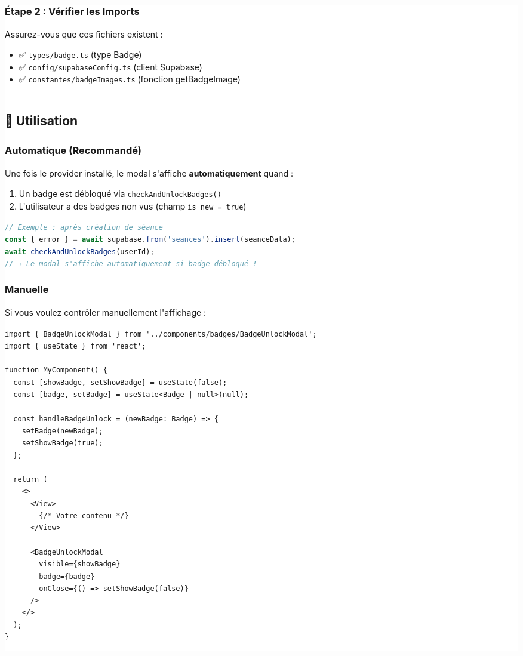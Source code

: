 ### **Étape 2 : Vérifier les Imports**

Assurez-vous que ces fichiers existent :
- ✅ `types/badge.ts` (type Badge)
- ✅ `config/supabaseConfig.ts` (client Supabase)
- ✅ `constantes/badgeImages.ts` (fonction getBadgeImage)

---

## 🎯 Utilisation

### **Automatique (Recommandé)**

Une fois le provider installé, le modal s'affiche **automatiquement** quand :
1. Un badge est débloqué via `checkAndUnlockBadges()`
2. L'utilisateur a des badges non vus (champ `is_new = true`)

```typescript
// Exemple : après création de séance
const { error } = await supabase.from('seances').insert(seanceData);
await checkAndUnlockBadges(userId);
// → Le modal s'affiche automatiquement si badge débloqué !
```

### **Manuelle**

Si vous voulez contrôler manuellement l'affichage :

```tsx
import { BadgeUnlockModal } from '../components/badges/BadgeUnlockModal';
import { useState } from 'react';

function MyComponent() {
  const [showBadge, setShowBadge] = useState(false);
  const [badge, setBadge] = useState<Badge | null>(null);

  const handleBadgeUnlock = (newBadge: Badge) => {
    setBadge(newBadge);
    setShowBadge(true);
  };

  return (
    <>
      <View>
        {/* Votre contenu */}
      </View>

      <BadgeUnlockModal
        visible={showBadge}
        badge={badge}
        onClose={() => setShowBadge(false)}
      />
    </>
  );
}
```

---